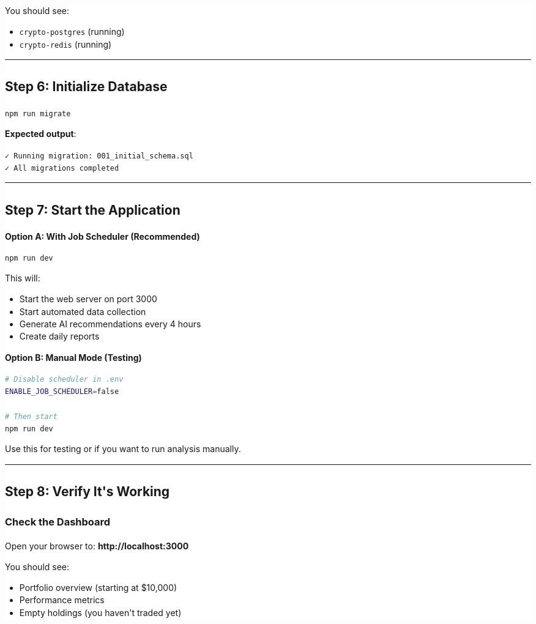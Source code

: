 You should see:
- `crypto-postgres` (running)
- `crypto-redis` (running)

---

## Step 6: Initialize Database

```bash
npm run migrate
```

**Expected output**:
```
✓ Running migration: 001_initial_schema.sql
✓ All migrations completed
```

---

## Step 7: Start the Application

**Option A: With Job Scheduler (Recommended)**

```bash
npm run dev
```

This will:
- Start the web server on port 3000
- Start automated data collection
- Generate AI recommendations every 4 hours
- Create daily reports

**Option B: Manual Mode (Testing)**

```bash
# Disable scheduler in .env
ENABLE_JOB_SCHEDULER=false

# Then start
npm run dev
```

Use this for testing or if you want to run analysis manually.

---

## Step 8: Verify It's Working

### Check the Dashboard

Open your browser to: **http://localhost:3000**

You should see:
- Portfolio overview (starting at $10,000)
- Performance metrics
- Empty holdings (you haven't traded yet)
